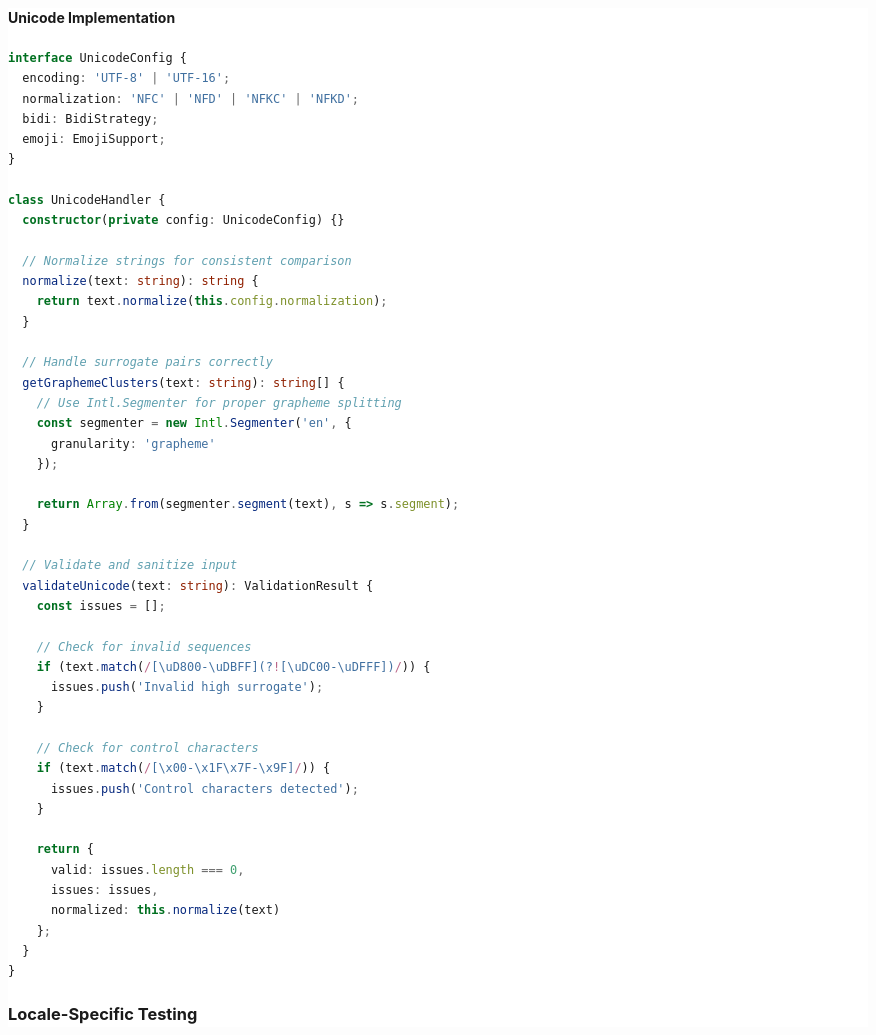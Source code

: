 #### Unicode Implementation

```typescript
interface UnicodeConfig {
  encoding: 'UTF-8' | 'UTF-16';
  normalization: 'NFC' | 'NFD' | 'NFKC' | 'NFKD';
  bidi: BidiStrategy;
  emoji: EmojiSupport;
}

class UnicodeHandler {
  constructor(private config: UnicodeConfig) {}
  
  // Normalize strings for consistent comparison
  normalize(text: string): string {
    return text.normalize(this.config.normalization);
  }
  
  // Handle surrogate pairs correctly
  getGraphemeClusters(text: string): string[] {
    // Use Intl.Segmenter for proper grapheme splitting
    const segmenter = new Intl.Segmenter('en', { 
      granularity: 'grapheme' 
    });
    
    return Array.from(segmenter.segment(text), s => s.segment);
  }
  
  // Validate and sanitize input
  validateUnicode(text: string): ValidationResult {
    const issues = [];
    
    // Check for invalid sequences
    if (text.match(/[\uD800-\uDBFF](?![\uDC00-\uDFFF])/)) {
      issues.push('Invalid high surrogate');
    }
    
    // Check for control characters
    if (text.match(/[\x00-\x1F\x7F-\x9F]/)) {
      issues.push('Control characters detected');
    }
    
    return {
      valid: issues.length === 0,
      issues: issues,
      normalized: this.normalize(text)
    };
  }
}
```

### Locale-Specific Testing
